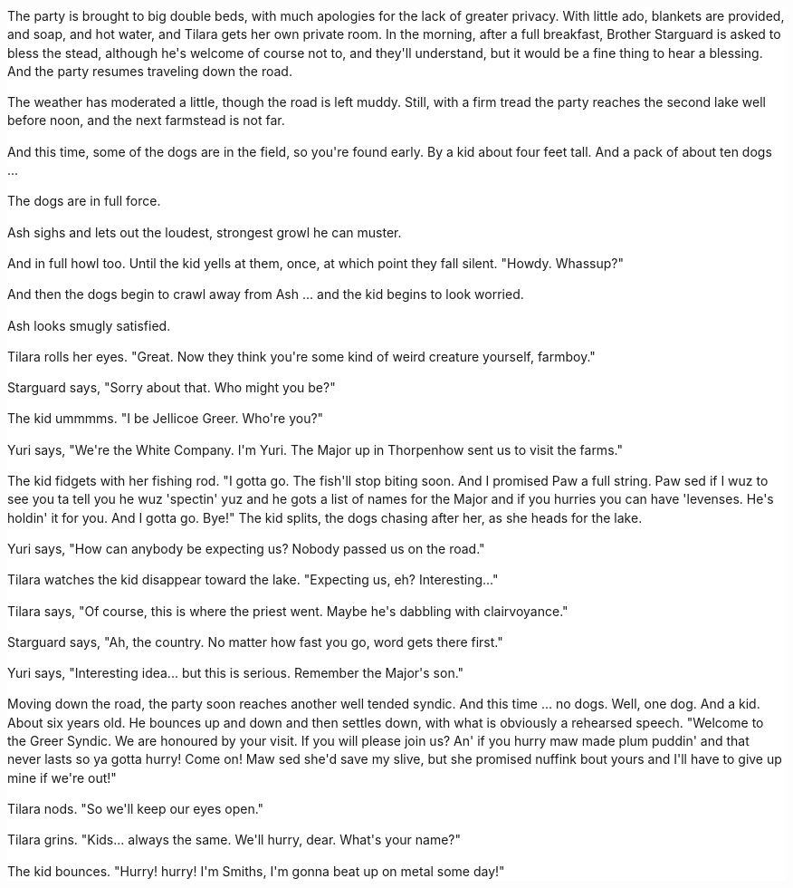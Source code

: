 The party is brought to big double beds, with much apologies for the lack of greater privacy. With little ado, blankets are provided, and soap, and hot water, and Tilara gets her own private room. In the morning, after a full breakfast, Brother Starguard is asked to bless the stead, although he's welcome of course not to, and they'll understand, but it would be a fine thing to hear a blessing. And the party resumes traveling down the road.

The weather has moderated a little, though the road is left muddy. Still, with a firm tread the party reaches the second lake well before noon, and the next farmstead is not far.

And this time, some of the dogs are in the field, so you're found early. By a kid about four feet tall. And a pack of about ten dogs ...

The dogs are in full force.

Ash sighs and lets out the loudest, strongest growl he can muster.

And in full howl too. Until the kid yells at them, once, at which point they fall silent. "Howdy. Whassup?"

And then the dogs begin to crawl away from Ash ... and the kid begins to look worried.

Ash looks smugly satisfied.

Tilara rolls her eyes. "Great. Now they think you're some kind of weird creature yourself, farmboy."

Starguard says, "Sorry about that. Who might you be?"

The kid ummmms. "I be Jellicoe Greer. Who're you?"

Yuri says, "We're the White Company. I'm Yuri. The Major up in Thorpenhow sent us to visit the farms."

The kid fidgets with her fishing rod. "I gotta go. The fish'll stop biting soon. And I promised Paw a full string. Paw sed if I wuz to see you ta tell you he wuz 'spectin' yuz and he gots a list of names for the Major and if you hurries you can have 'levenses. He's holdin' it for you. And I gotta go. Bye!" The kid splits, the dogs chasing after her, as she heads for the lake.

Yuri says, "How can anybody be expecting us? Nobody passed us on the road."

Tilara watches the kid disappear toward the lake. "Expecting us, eh? Interesting..."

Tilara says, "Of course, this is where the priest went. Maybe he's dabbling with clairvoyance."

Starguard says, "Ah, the country. No matter how fast you go, word gets there first."

Yuri says, "Interesting idea... but this is serious. Remember the Major's son."

Moving down the road, the party soon reaches another well tended syndic. And this time ... no dogs. Well, one dog. And a kid. About six years old. He bounces up and down and then settles down, with what is obviously a rehearsed speech. "Welcome to the Greer Syndic. We are honoured by your visit. If you will please join us? An' if you hurry maw made plum puddin' and that never lasts so ya gotta hurry! Come on! Maw sed she'd save my slive, but she promised nuffink bout yours and I'll have to give up mine if we're out!"

Tilara nods. "So we'll keep our eyes open."

Tilara grins. "Kids... always the same. We'll hurry, dear. What's your name?"

The kid bounces. "Hurry! hurry! I'm Smiths, I'm gonna beat up on metal some day!"
